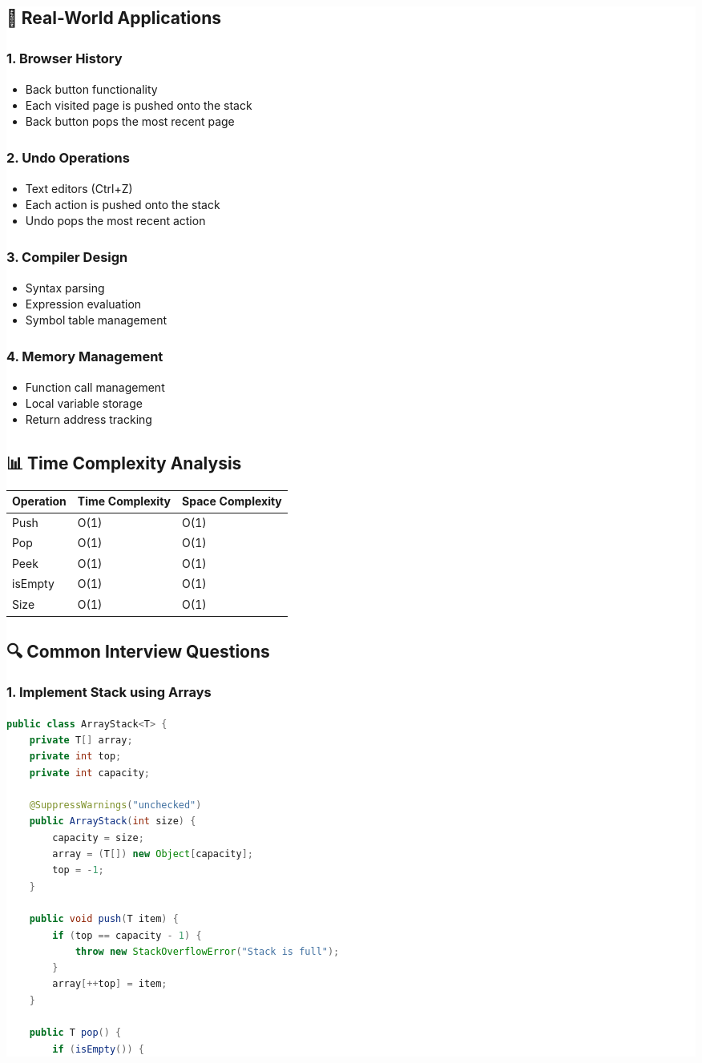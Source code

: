 ## 🌟 Real-World Applications

### 1. **Browser History**
- Back button functionality
- Each visited page is pushed onto the stack
- Back button pops the most recent page

### 2. **Undo Operations**
- Text editors (Ctrl+Z)
- Each action is pushed onto the stack
- Undo pops the most recent action

### 3. **Compiler Design**
- Syntax parsing
- Expression evaluation
- Symbol table management

### 4. **Memory Management**
- Function call management
- Local variable storage
- Return address tracking

## 📊 Time Complexity Analysis

| Operation | Time Complexity | Space Complexity |
|-----------|----------------|------------------|
| Push      | O(1)           | O(1)             |
| Pop       | O(1)           | O(1)             |
| Peek      | O(1)           | O(1)             |
| isEmpty   | O(1)           | O(1)             |
| Size      | O(1)           | O(1)             |

## 🔍 Common Interview Questions

### 1. **Implement Stack using Arrays**
```java
public class ArrayStack<T> {
    private T[] array;
    private int top;
    private int capacity;
    
    @SuppressWarnings("unchecked")
    public ArrayStack(int size) {
        capacity = size;
        array = (T[]) new Object[capacity];
        top = -1;
    }
    
    public void push(T item) {
        if (top == capacity - 1) {
            throw new StackOverflowError("Stack is full");
        }
        array[++top] = item;
    }
    
    public T pop() {
        if (isEmpty()) {
```